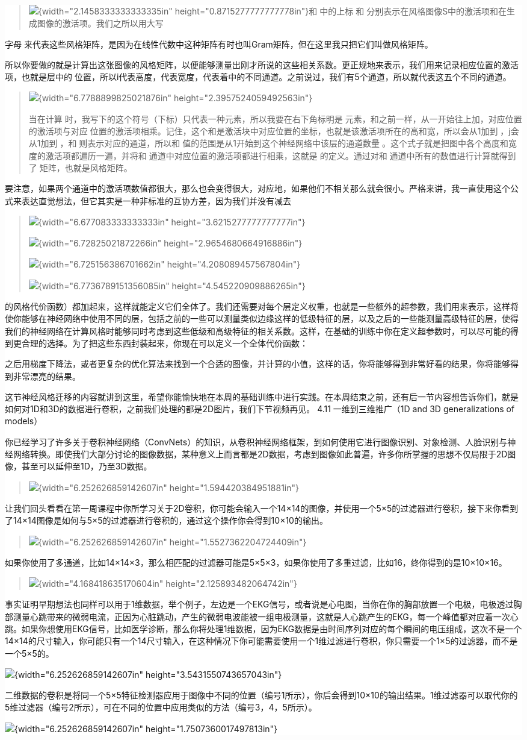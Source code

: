 > ![](media/image74.png){width="2.1458333333333335in" height="0.8715277777777778in"}和 中的上标 和 分别表示在风格图像S中的激活项和在生成图像的激活项。我们之所以用大写

字母 来代表这些风格矩阵，是因为在线性代数中这种矩阵有时也叫Gram矩阵，但在这里我只把它们叫做风格矩阵。

所以你要做的就是计算出这张图像的风格矩阵，以便能够测量出刚才所说的这些相关系数。更正规地来表示，我们用来记录相应位置的激活项，也就是层中的 位置，所以i代表高度，代表宽度，代表着中的不同通道。之前说过，我们有5个通道，所以就代表这五个不同的通道。

> ![](media/image75.jpg){width="6.7788899825021876in" height="2.3957524059492563in"}
>
> 当在计算 时，我写下的这个符号（下标）只代表一种元素，所以我要在右下角标明是 元素，和之前一样，从一开始往上加，对应位置的激活项与对应 位置的激活项相乘。记住，这个和是激活块中对应位置的坐标，也就是该激活项所在的高和宽，所以会从1加到 ，j会从1加到 ，和 则表示对应的通道，所以和 值的范围是从1开始到这个神经网络中该层的通道数量 。这个式子就是把图中各个高度和宽度的激活项都遍历一遍，并将和 通道中对应位置的激活项都进行相乘，这就是 的定义。通过对和 通道中所有的数值进行计算就得到了 矩阵，也就是风格矩阵。

要注意，如果两个通道中的激活项数值都很大，那么也会变得很大，对应地，如果他们不相关那么就会很小。严格来讲，我一直使用这个公式来表达直觉想法，但它其实是一种非标准的互协方差，因为我们并没有减去

> ![](media/image77.png){width="6.677083333333333in" height="3.6215277777777777in"}
>
> ![](media/image78.jpg){width="6.72825021872266in" height="2.9654680664916886in"}
>
> ![](media/image82.png){width="6.725156386701662in" height="4.208089457567804in"}
>
> ![](media/image84.jpg){width="6.7736789151356085in" height="4.545220909886265in"}

的风格代价函数）都加起来，这样就能定义它们全体了。我们还需要对每个层定义权重，也就是一些额外的超参数，我们用来表示，这样将使你能够在神经网络中使用不同的层，包括之前的一些可以测量类似边缘这样的低级特征的层，以及之后的一些能测量高级特征的层，使得我们的神经网络在计算风格时能够同时考虑到这些低级和高级特征的相关系数。这样，在基础的训练中你在定义超参数时，可以尽可能的得到更合理的选择。为了把这些东西封装起来，你现在可以定义一个全体代价函数：

之后用梯度下降法，或者更复杂的优化算法来找到一个合适的图像，并计算的小值，这样的话，你将能够得到非常好看的结果，你将能够得到非常漂亮的结果。

这节神经风格迁移的内容就讲到这里，希望你能愉快地在本周的基础训练中进行实践。在本周结束之前，还有后一节内容想告诉你们，就是如何对1D和3D的数据进行卷积，之前我们处理的都是2D图片，我们下节视频再见。 4.11 一维到三维推广（1D and 3D generalizations of models）

你已经学习了许多关于卷积神经网络（ConvNets）的知识，从卷积神经网络框架，到如何使用它进行图像识别、对象检测、人脸识别与神经网络转换。即使我们大部分讨论的图像数据，某种意义上而言都是2D数据，考虑到图像如此普遍，许多你所掌握的思想不仅局限于2D图像，甚至可以延伸至1D，乃至3D数据。

> ![](media/image86.jpg){width="6.252626859142607in" height="1.594420384951881in"}

让我们回头看看在第一周课程中你所学习关于2D卷积，你可能会输入一个14×14的图像，并使用一个5×5的过滤器进行卷积，接下来你看到了14×14图像是如何与5×5的过滤器进行卷积的，通过这个操作你会得到10×10的输出。

> ![](media/image87.jpg){width="6.252626859142607in" height="1.5527362204724409in"}

如果你使用了多通道，比如14×14×3，那么相匹配的过滤器可能是5×5×3，如果你使用了多重过滤，比如16，终你得到的是10×10×16。

> ![](media/image88.jpg){width="4.168418635170604in" height="2.125893482064742in"}

事实证明早期想法也同样可以用于1维数据，举个例子，左边是一个EKG信号，或者说是心电图，当你在你的胸部放置一个电极，电极透过胸部测量心跳带来的微弱电流，正因为心脏跳动，产生的微弱电波能被一组电极测量，这就是人心跳产生的EKG，每一个峰值都对应着一次心跳。如果你想使用EKG信号，比如医学诊断，那么你将处理1维数据，因为EKG数据是由时间序列对应的每个瞬间的电压组成，这次不是一个14×14的尺寸输入，你可能只有一个14尺寸输入，在这种情况下你可能需要使用一个1维过滤进行卷积，你只需要一个1×5的过滤器，而不是一个5×5的。

![](media/image89.jpg){width="6.252626859142607in" height="3.5431550743657043in"}

二维数据的卷积是将同一个5×5特征检测器应用于图像中不同的位置（编号1所示），你后会得到10×10的输出结果。1维过滤器可以取代你的5维过滤器（编号2所示），可在不同的位置中应用类似的方法（编号3，4，5所示）。

![](media/image90.jpg){width="6.252626859142607in" height="1.7507360017497813in"}

